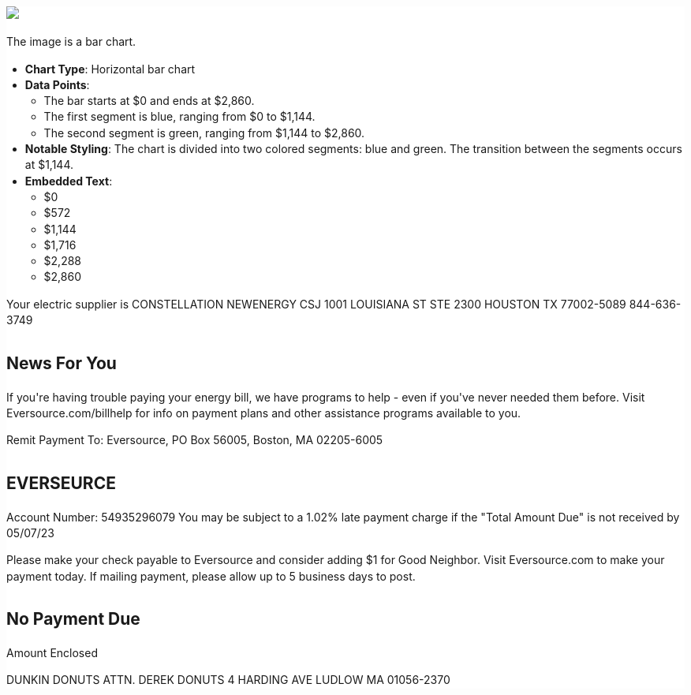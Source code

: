 ![](images/img-1.jpeg)

The image is a bar chart.

- **Chart Type**: Horizontal bar chart
- **Data Points**:
  - The bar starts at $0 and ends at $2,860.
  - The first segment is blue, ranging from $0 to $1,144.
  - The second segment is green, ranging from $1,144 to $2,860.
- **Notable Styling**: The chart is divided into two colored segments: blue and green. The transition between the segments occurs at $1,144.
- **Embedded Text**: 
  - $0
  - $572
  - $1,144
  - $1,716
  - $2,288
  - $2,860

Your electric supplier is
CONSTELLATION NEWENERGY CSJ
1001 LOUISIANA ST
STE 2300
HOUSTON TX 77002-5089
844-636-3749

## News For You

If you're having trouble paying your energy bill, we have programs to help - even if you've never needed them before. Visit Eversource.com/billhelp for info on payment plans and other assistance programs available to you.

Remit Payment To: Eversource, PO Box 56005, Boston, MA 02205-6005

## EVERSEURCE

Account Number: 54935296079
You may be subject to a $1.02 \%$ late payment charge if the "Total Amount Due" is not received by 05/07/23

Please make your check payable to Eversource and consider adding $\$ 1$ for Good Neighbor.
Visit Eversource.com to make your payment today. If mailing payment, please allow up to 5 business days to post.

## No Payment Due

Amount Enclosed

DUNKIN DONUTS
ATTN. DEREK DONUTS
4 HARDING AVE
LUDLOW MA 01056-2370
